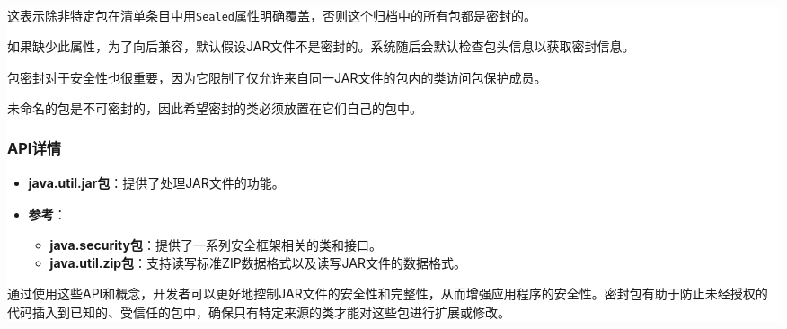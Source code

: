   这表示除非特定包在清单条目中用`Sealed`属性明确覆盖，否则这个归档中的所有包都是密封的。

  如果缺少此属性，为了向后兼容，默认假设JAR文件不是密封的。系统随后会默认检查包头信息以获取密封信息。

包密封对于安全性也很重要，因为它限制了仅允许来自同一JAR文件的包内的类访问包保护成员。

未命名的包是不可密封的，因此希望密封的类必须放置在它们自己的包中。

### API详情

- **java.util.jar包**：提供了处理JAR文件的功能。
  
- **参考**：
  - **java.security包**：提供了一系列安全框架相关的类和接口。
  - **java.util.zip包**：支持读写标准ZIP数据格式以及读写JAR文件的数据格式。

通过使用这些API和概念，开发者可以更好地控制JAR文件的安全性和完整性，从而增强应用程序的安全性。密封包有助于防止未经授权的代码插入到已知的、受信任的包中，确保只有特定来源的类才能对这些包进行扩展或修改。